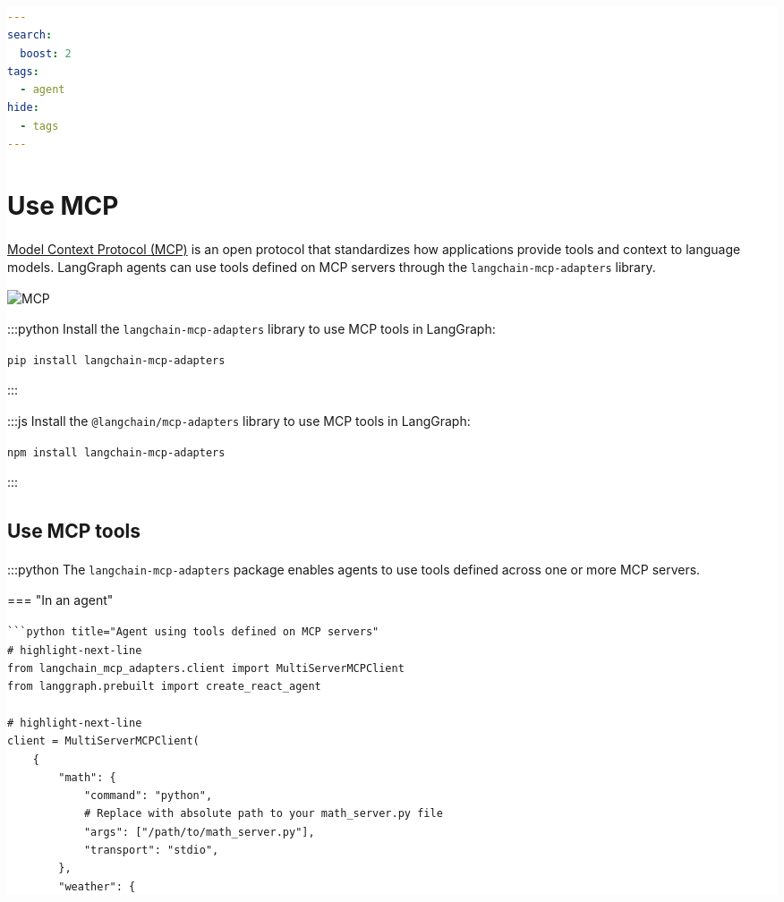 ```yaml
---
search:
  boost: 2
tags:
  - agent
hide:
  - tags
---
```


# Use MCP

[Model Context Protocol (MCP)](https://modelcontextprotocol.io/introduction) is an open protocol that standardizes how
applications provide tools and context to language models. LangGraph agents can use tools defined on MCP servers through
the `langchain-mcp-adapters` library.

![MCP](./assets/mcp.png)

:::python
Install the `langchain-mcp-adapters` library to use MCP tools in LangGraph:

```bash
pip install langchain-mcp-adapters
```

:::

:::js
Install the `@langchain/mcp-adapters` library to use MCP tools in LangGraph:

```bash
npm install langchain-mcp-adapters
```

:::

## Use MCP tools

:::python
The `langchain-mcp-adapters` package enables agents to use tools defined across one or more MCP servers.

=== "In an agent"

    ```python title="Agent using tools defined on MCP servers"
    # highlight-next-line
    from langchain_mcp_adapters.client import MultiServerMCPClient
    from langgraph.prebuilt import create_react_agent

    # highlight-next-line
    client = MultiServerMCPClient(
        {
            "math": {
                "command": "python",
                # Replace with absolute path to your math_server.py file
                "args": ["/path/to/math_server.py"],
                "transport": "stdio",
            },
            "weather": {